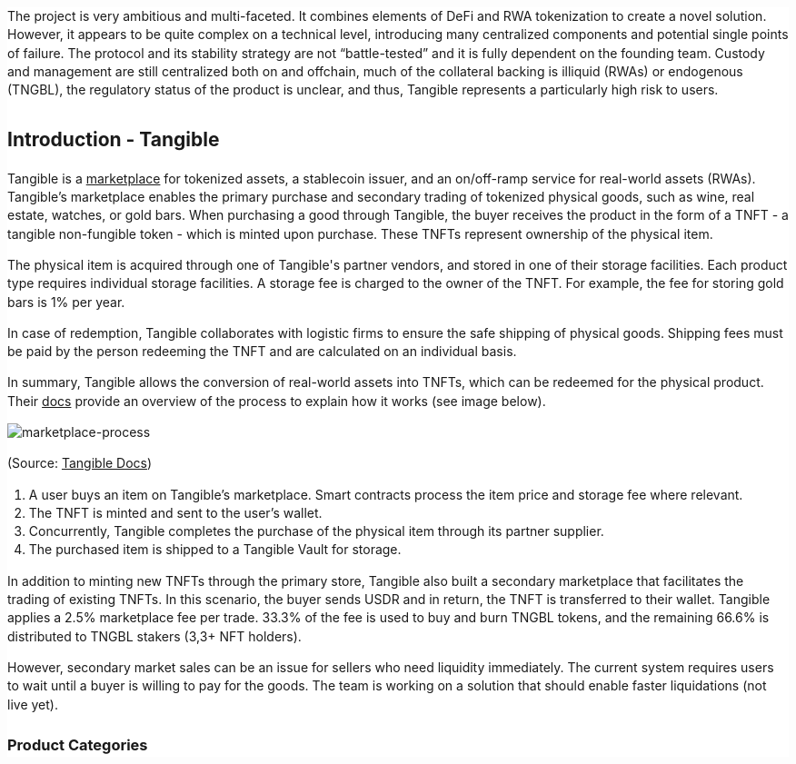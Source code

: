 The project is very ambitious and multi-faceted. It combines elements of DeFi and RWA tokenization to create a novel solution. However, it appears to be quite complex on a technical level, introducing many centralized components and potential single points of failure. The protocol and its stability strategy are not “battle-tested” and it is fully dependent on the founding team. Custody and management are still centralized both on and offchain, much of the collateral backing is illiquid (RWAs) or endogenous (TNGBL), the regulatory status of the product is unclear, and thus, Tangible represents a particularly high risk to users.


## Introduction - Tangible

Tangible is a [marketplace](https://www.tangible.store/) for tokenized assets, a stablecoin issuer, and an on/off-ramp service for real-world assets (RWAs). Tangible’s marketplace enables the primary purchase and secondary trading of tokenized physical goods, such as wine, real estate, watches, or gold bars. When purchasing a good through Tangible, the buyer receives the product in the form of a TNFT - a tangible non-fungible token - which is minted upon purchase. These TNFTs represent ownership of the physical item.

The physical item is acquired through one of Tangible's partner vendors, and stored in one of their storage facilities. Each product type requires individual storage facilities. A storage fee is charged to the owner of the TNFT. For example, the fee for storing gold bars is 1% per year.

In case of redemption, Tangible collaborates with logistic firms to ensure the safe shipping of physical goods. Shipping fees must be paid by the person redeeming the TNFT and are calculated on an individual basis.

In summary, Tangible allows the conversion of real-world assets into TNFTs, which can be redeemed for the physical product. Their [docs](https://docs.tangible.store/) provide an overview of the process to explain how it works (see image below).


![marketplace-process](https://github.com/Lavi54/protocol-research-review/blob/bcd1e3e47bc3345a8418e237dd48ace67a7f768e/articles/TangibleDAO/images/tangible-docs-marketplace-process.png)


(Source: [Tangible Docs](https://docs.tangible.store/))


1. A user buys an item on Tangible’s marketplace. Smart contracts process the item price and storage fee where relevant.
2. The TNFT is minted and sent to the user’s wallet.
3. Concurrently, Tangible completes the purchase of the physical item through its partner supplier.
4. The purchased item is shipped to a Tangible Vault for storage.

In addition to minting new TNFTs through the primary store, Tangible also built a secondary marketplace that facilitates the trading of existing TNFTs. In this scenario, the buyer sends USDR and in return, the TNFT is transferred to their wallet. Tangible applies a 2.5% marketplace fee per trade. 33.3% of the fee is used to buy and burn TNGBL tokens, and the remaining 66.6% is distributed to TNGBL stakers (3,3+ NFT holders).

However, secondary market sales can be an issue for sellers who need liquidity immediately. The current system requires users to wait until a buyer is willing to pay for the goods. The team is working on a solution that should enable faster liquidations (not live yet).


### Product Categories
